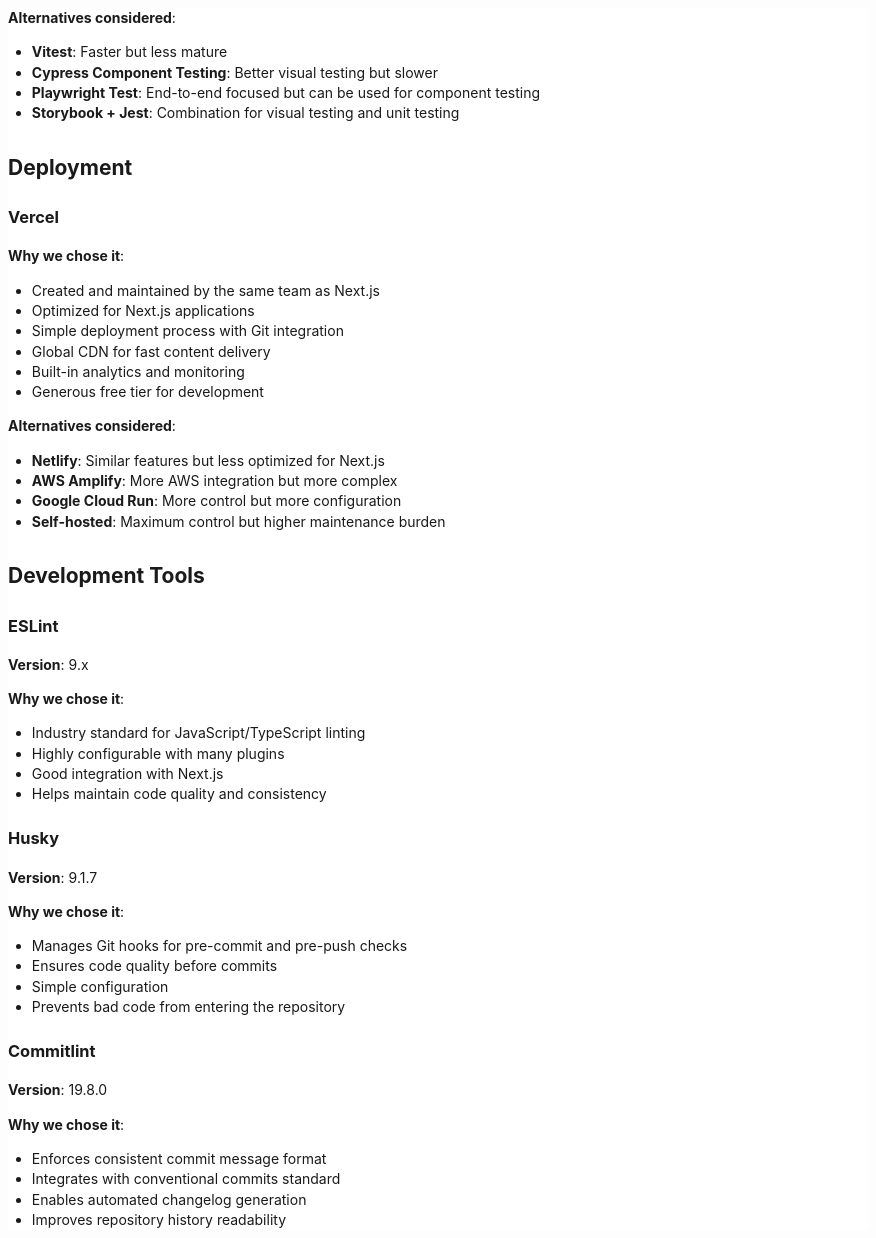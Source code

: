 **Alternatives considered**:
- **Vitest**: Faster but less mature
- **Cypress Component Testing**: Better visual testing but slower
- **Playwright Test**: End-to-end focused but can be used for component testing
- **Storybook + Jest**: Combination for visual testing and unit testing

## Deployment

### Vercel

**Why we chose it**:
- Created and maintained by the same team as Next.js
- Optimized for Next.js applications
- Simple deployment process with Git integration
- Global CDN for fast content delivery
- Built-in analytics and monitoring
- Generous free tier for development

**Alternatives considered**:
- **Netlify**: Similar features but less optimized for Next.js
- **AWS Amplify**: More AWS integration but more complex
- **Google Cloud Run**: More control but more configuration
- **Self-hosted**: Maximum control but higher maintenance burden

## Development Tools

### ESLint

**Version**: 9.x

**Why we chose it**:
- Industry standard for JavaScript/TypeScript linting
- Highly configurable with many plugins
- Good integration with Next.js
- Helps maintain code quality and consistency

### Husky

**Version**: 9.1.7

**Why we chose it**:
- Manages Git hooks for pre-commit and pre-push checks
- Ensures code quality before commits
- Simple configuration
- Prevents bad code from entering the repository

### Commitlint

**Version**: 19.8.0

**Why we chose it**:
- Enforces consistent commit message format
- Integrates with conventional commits standard
- Enables automated changelog generation
- Improves repository history readability

